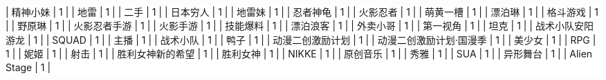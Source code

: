 | 精神小妹 | 1 |
| 地雷 | 1 |
| 二手 | 1 |
| 日本穷人 | 1 |
| 地雷妹 | 1 |
| 忍者神龟 | 1 |
| 火影忍者 | 1 |
| 萌黄一槽 | 1 |
| 漂泊琳 | 1 |
| 格斗游戏 | 1 |
| 野原琳 | 1 |
| 火影忍者手游 | 1 |
| 火影手游 | 1 |
| 技能爆料 | 1 |
| 漂泊浪客 | 1 |
| 外卖小哥 | 1 |
| 第一视角 | 1 |
| 坦克 | 1 |
| 战术小队安阳游龙 | 1 |
| SQUAD | 1 |
| 主播 | 1 |
| 战术小队 | 1 |
| 鸭子 | 1 |
| 动漫二创激励计划 | 1 |
| 动漫二创激励计划·国漫季 | 1 |
| 美少女 | 1 |
| RPG | 1 |
| 妮姬 | 1 |
| 射击 | 1 |
| 胜利女神新的希望 | 1 |
| 胜利女神 | 1 |
| NIKKE | 1 |
| 原创音乐 | 1 |
| 秀雅 | 1 |
| SUA | 1 |
| 异形舞台 | 1 |
| Alien Stage | 1 |